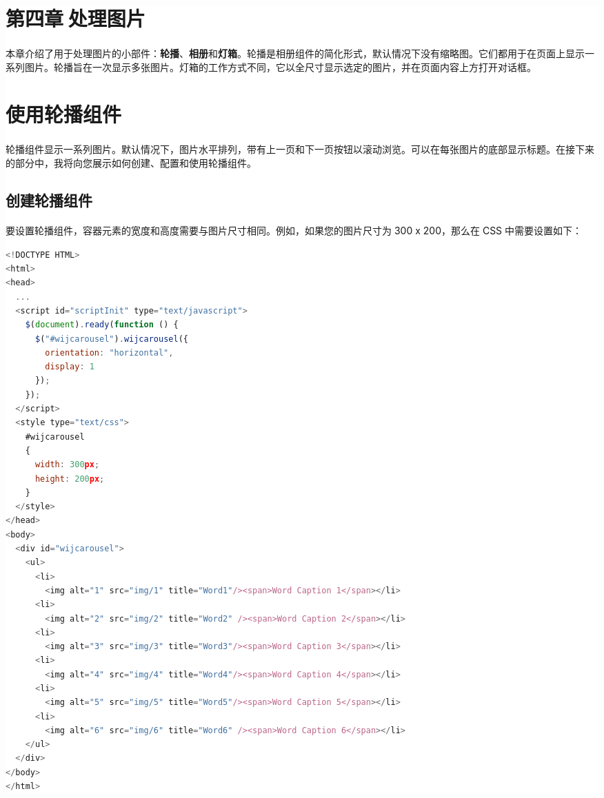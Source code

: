 # 第四章 处理图片

本章介绍了用于处理图片的小部件：**轮播**、**相册**和**灯箱**。轮播是相册组件的简化形式，默认情况下没有缩略图。它们都用于在页面上显示一系列图片。轮播旨在一次显示多张图片。灯箱的工作方式不同，它以全尺寸显示选定的图片，并在页面内容上方打开对话框。

# 使用轮播组件

轮播组件显示一系列图片。默认情况下，图片水平排列，带有上一页和下一页按钮以滚动浏览。可以在每张图片的底部显示标题。在接下来的部分中，我将向您展示如何创建、配置和使用轮播组件。

## 创建轮播组件

要设置轮播组件，容器元素的宽度和高度需要与图片尺寸相同。例如，如果您的图片尺寸为 300 x 200，那么在 CSS 中需要设置如下：

```js
<!DOCTYPE HTML>
<html>
<head>
  ...
  <script id="scriptInit" type="text/javascript">
    $(document).ready(function () {
      $("#wijcarousel").wijcarousel({
        orientation: "horizontal",
        display: 1
      });
    });
  </script>
  <style type="text/css">
    #wijcarousel
    {
      width: 300px;
      height: 200px;
    }
  </style>
</head>
<body>
  <div id="wijcarousel">
    <ul>
      <li>
        <img alt="1" src="img/1" title="Word1"/><span>Word Caption 1</span></li>
      <li>
        <img alt="2" src="img/2" title="Word2" /><span>Word Caption 2</span></li>
      <li>
        <img alt="3" src="img/3" title="Word3"/><span>Word Caption 3</span></li>
      <li>
        <img alt="4" src="img/4" title="Word4"/><span>Word Caption 4</span></li>
      <li>
        <img alt="5" src="img/5" title="Word5"/><span>Word Caption 5</span></li>
      <li>
        <img alt="6" src="img/6" title="Word6" /><span>Word Caption 6</span></li>
    </ul>
  </div>
</body>
</html>
```
